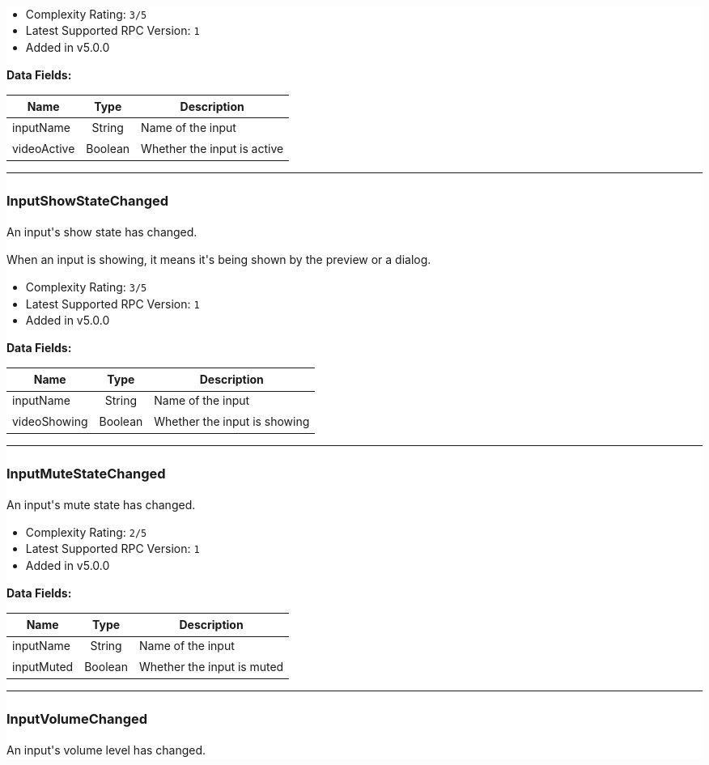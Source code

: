 - Complexity Rating: `3/5`
- Latest Supported RPC Version: `1`
- Added in v5.0.0

**Data Fields:**

| Name        |  Type   | Description                 |
| ----------- | :-----: | --------------------------- |
| inputName   | String  | Name of the input           |
| videoActive | Boolean | Whether the input is active |

---

### InputShowStateChanged

An input's show state has changed.

When an input is showing, it means it's being shown by the preview or a dialog.

- Complexity Rating: `3/5`
- Latest Supported RPC Version: `1`
- Added in v5.0.0

**Data Fields:**

| Name         |  Type   | Description                  |
| ------------ | :-----: | ---------------------------- |
| inputName    | String  | Name of the input            |
| videoShowing | Boolean | Whether the input is showing |

---

### InputMuteStateChanged

An input's mute state has changed.

- Complexity Rating: `2/5`
- Latest Supported RPC Version: `1`
- Added in v5.0.0

**Data Fields:**

| Name       |  Type   | Description                |
| ---------- | :-----: | -------------------------- |
| inputName  | String  | Name of the input          |
| inputMuted | Boolean | Whether the input is muted |

---

### InputVolumeChanged

An input's volume level has changed.
